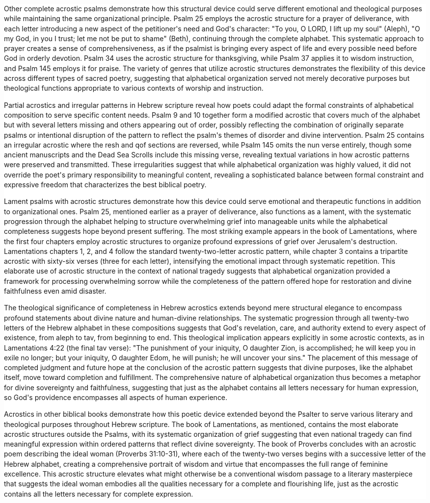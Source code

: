 Other complete acrostic psalms demonstrate how this structural device could serve different emotional and theological purposes while maintaining the same organizational principle. Psalm 25 employs the acrostic structure for a prayer of deliverance, with each letter introducing a new aspect of the petitioner's need and God's character: "To you, O LORD, I lift up my soul" (Aleph), "O my God, in you I trust; let me not be put to shame" (Beth), continuing through the complete alphabet. This systematic approach to prayer creates a sense of comprehensiveness, as if the psalmist is bringing every aspect of life and every possible need before God in orderly devotion. Psalm 34 uses the acrostic structure for thanksgiving, while Psalm 37 applies it to wisdom instruction, and Psalm 145 employs it for praise. The variety of genres that utilize acrostic structures demonstrates the flexibility of this device across different types of sacred poetry, suggesting that alphabetical organization served not merely decorative purposes but theological functions appropriate to various contexts of worship and instruction.

Partial acrostics and irregular patterns in Hebrew scripture reveal how poets could adapt the formal constraints of alphabetical composition to serve specific content needs. Psalm 9 and 10 together form a modified acrostic that covers much of the alphabet but with several letters missing and others appearing out of order, possibly reflecting the combination of originally separate psalms or intentional disruption of the pattern to reflect the psalm's themes of disorder and divine intervention. Psalm 25 contains an irregular acrostic where the resh and qof sections are reversed, while Psalm 145 omits the nun verse entirely, though some ancient manuscripts and the Dead Sea Scrolls include this missing verse, revealing textual variations in how acrostic patterns were preserved and transmitted. These irregularities suggest that while alphabetical organization was highly valued, it did not override the poet's primary responsibility to meaningful content, revealing a sophisticated balance between formal constraint and expressive freedom that characterizes the best biblical poetry.

Lament psalms with acrostic structures demonstrate how this device could serve emotional and therapeutic functions in addition to organizational ones. Psalm 25, mentioned earlier as a prayer of deliverance, also functions as a lament, with the systematic progression through the alphabet helping to structure overwhelming grief into manageable units while the alphabetical completeness suggests hope beyond present suffering. The most striking example appears in the book of Lamentations, where the first four chapters employ acrostic structures to organize profound expressions of grief over Jerusalem's destruction. Lamentations chapters 1, 2, and 4 follow the standard twenty-two-letter acrostic pattern, while chapter 3 contains a tripartite acrostic with sixty-six verses (three for each letter), intensifying the emotional impact through systematic repetition. This elaborate use of acrostic structure in the context of national tragedy suggests that alphabetical organization provided a framework for processing overwhelming sorrow while the completeness of the pattern offered hope for restoration and divine faithfulness even amid disaster.

The theological significance of completeness in Hebrew acrostics extends beyond mere structural elegance to encompass profound statements about divine nature and human-divine relationships. The systematic progression through all twenty-two letters of the Hebrew alphabet in these compositions suggests that God's revelation, care, and authority extend to every aspect of existence, from aleph to tav, from beginning to end. This theological implication appears explicitly in some acrostic contexts, as in Lamentations 4:22 (the final tav verse): "The punishment of your iniquity, O daughter Zion, is accomplished; he will keep you in exile no longer; but your iniquity, O daughter Edom, he will punish; he will uncover your sins." The placement of this message of completed judgment and future hope at the conclusion of the acrostic pattern suggests that divine purposes, like the alphabet itself, move toward completion and fulfillment. The comprehensive nature of alphabetical organization thus becomes a metaphor for divine sovereignty and faithfulness, suggesting that just as the alphabet contains all letters necessary for human expression, so God's providence encompasses all aspects of human experience.

Acrostics in other biblical books demonstrate how this poetic device extended beyond the Psalter to serve various literary and theological purposes throughout Hebrew scripture. The book of Lamentations, as mentioned, contains the most elaborate acrostic structures outside the Psalms, with its systematic organization of grief suggesting that even national tragedy can find meaningful expression within ordered patterns that reflect divine sovereignty. The book of Proverbs concludes with an acrostic poem describing the ideal woman (Proverbs 31:10-31), where each of the twenty-two verses begins with a successive letter of the Hebrew alphabet, creating a comprehensive portrait of wisdom and virtue that encompasses the full range of feminine excellence. This acrostic structure elevates what might otherwise be a conventional wisdom passage to a literary masterpiece that suggests the ideal woman embodies all the qualities necessary for a complete and flourishing life, just as the acrostic contains all the letters necessary for complete expression.
